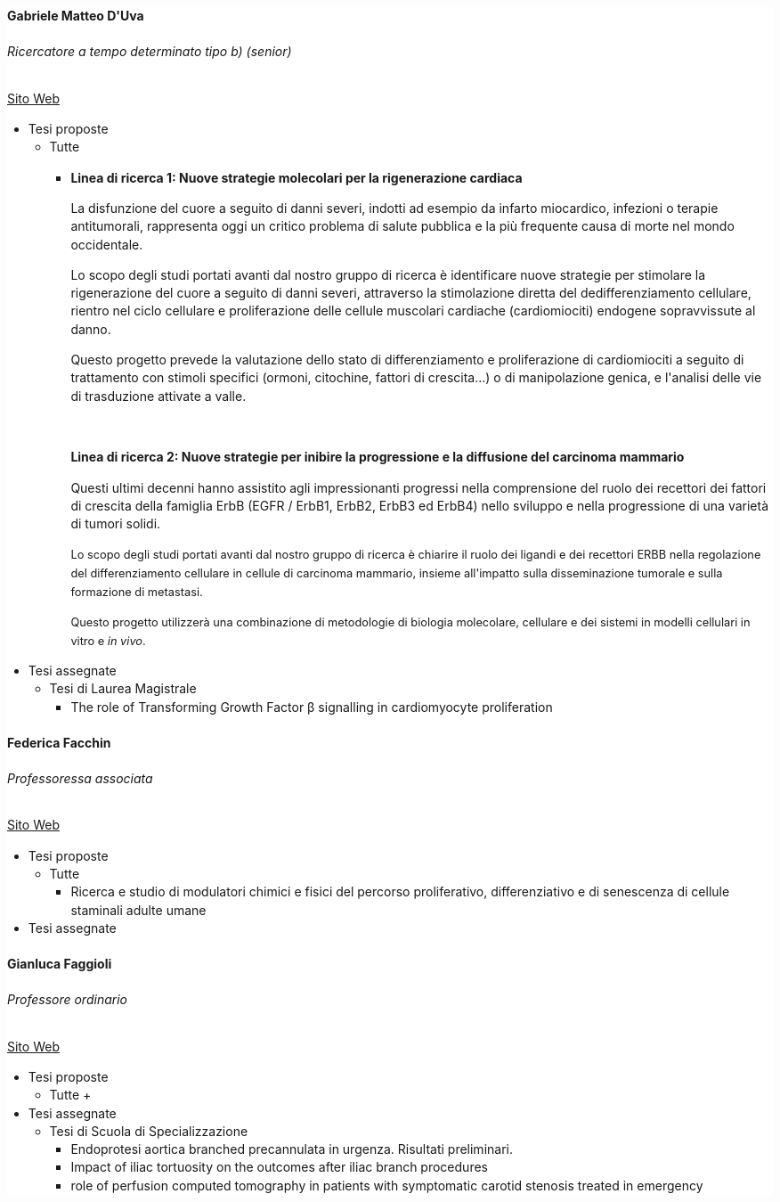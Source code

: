 #### Gabriele Matteo D'Uva
###### Ricercatore a tempo determinato tipo b) (senior)
[Sito Web](https://www.unibo.it/sitoweb/gabrielematteo.duva2)
 * Tesi proposte
   - Tutte
     + <p><strong><strong>Linea di ricerca 1: </strong>Nuove strategie molecolari per la rigenerazione cardiaca</strong></p><p>La disfunzione del cuore a seguito di danni severi, indotti ad esempio da infarto miocardico, infezioni o terapie antitumorali, rappresenta oggi un critico problema di salute pubblica e la più frequente causa di morte nel mondo occidentale.</p><p>Lo scopo degli studi portati avanti dal nostro gruppo di ricerca è identificare nuove strategie per stimolare la rigenerazione del cuore a seguito di danni severi, attraverso la stimolazione diretta del dedifferenziamento cellulare, rientro nel ciclo cellulare e proliferazione delle cellule muscolari cardiache (cardiomiociti) endogene sopravvissute al danno.</p><p>Questo progetto prevede la valutazione dello stato di differenziamento e proliferazione di cardiomiociti a seguito di trattamento con stimoli specifici (ormoni, citochine, fattori di crescita...) o di manipolazione genica, e l'analisi delle vie di trasduzione attivate a valle.</p><p><strong>&nbsp;</strong></p><p><strong><strong>Linea di ricerca 2</strong>: Nuove strategie per inibire la progressione e la diffusione del carcinoma mammario</strong></p><p>Questi ultimi decenni hanno assistito agli impressionanti progressi nella comprensione del ruolo dei recettori dei fattori di crescita della famiglia ErbB (EGFR / ErbB1, ErbB2, ErbB3 ed ErbB4) nello sviluppo e nella progressione di una varietà di tumori solidi. </p><p><span style="font-size: 12.8px;">Lo scopo degli studi portati avanti dal nostro gruppo di ricerca è chiarire il ruolo dei ligandi e dei recettori ERBB nella regolazione del differenziamento cellulare in cellule di carcinoma mammario, insieme all'impatto sulla disseminazione tumorale e sulla formazione di metastasi. </span></p><p><span style="font-size: 12.8px;">Questo progetto utilizzerà una combinazione di metodologie di biologia molecolare, cellulare e dei sistemi in modelli cellulari in vitro e <em> in vivo</em>.</span></p>
 * Tesi assegnate
   - Tesi di Laurea Magistrale
     + The role of Transforming Growth Factor β signalling in cardiomyocyte proliferation

#### Federica Facchin
###### Professoressa associata
[Sito Web](https://www.unibo.it/sitoweb/federica.facchin2)
 * Tesi proposte
   - Tutte
     + Ricerca e studio di modulatori chimici e fisici del percorso proliferativo, differenziativo e di senescenza di cellule staminali adulte umane
 * Tesi assegnate

#### Gianluca Faggioli
###### Professore ordinario
[Sito Web](https://www.unibo.it/sitoweb/gianluca.faggioli)
 * Tesi proposte
   - Tutte
     + 
 * Tesi assegnate
   - Tesi di Scuola di Specializzazione
     + Endoprotesi aortica branched precannulata in urgenza. Risultati preliminari.
     + Impact of iliac tortuosity on the outcomes after iliac branch procedures
     + role of perfusion computed tomography in patients with symptomatic carotid stenosis treated in emergency
